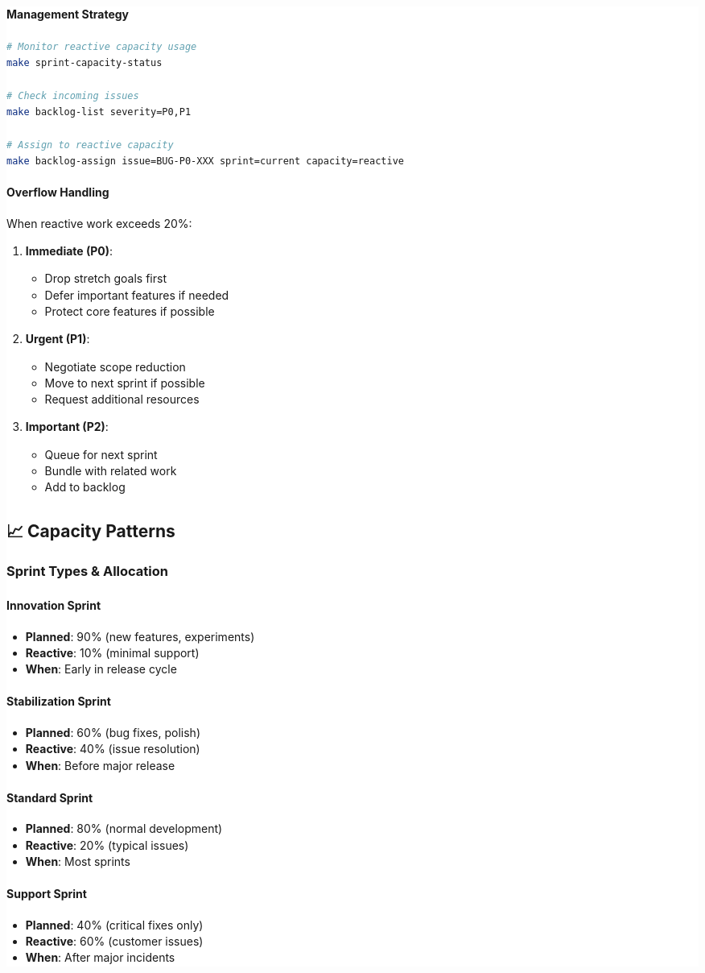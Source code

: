 #### Management Strategy
```bash
# Monitor reactive capacity usage
make sprint-capacity-status

# Check incoming issues
make backlog-list severity=P0,P1

# Assign to reactive capacity
make backlog-assign issue=BUG-P0-XXX sprint=current capacity=reactive
```

#### Overflow Handling
When reactive work exceeds 20%:

1. **Immediate (P0)**:
   - Drop stretch goals first
   - Defer important features if needed
   - Protect core features if possible

2. **Urgent (P1)**:
   - Negotiate scope reduction
   - Move to next sprint if possible
   - Request additional resources

3. **Important (P2)**:
   - Queue for next sprint
   - Bundle with related work
   - Add to backlog

## 📈 Capacity Patterns

### Sprint Types & Allocation

#### Innovation Sprint
- **Planned**: 90% (new features, experiments)
- **Reactive**: 10% (minimal support)
- **When**: Early in release cycle

#### Stabilization Sprint
- **Planned**: 60% (bug fixes, polish)
- **Reactive**: 40% (issue resolution)
- **When**: Before major release

#### Standard Sprint
- **Planned**: 80% (normal development)
- **Reactive**: 20% (typical issues)
- **When**: Most sprints

#### Support Sprint
- **Planned**: 40% (critical fixes only)
- **Reactive**: 60% (customer issues)
- **When**: After major incidents
